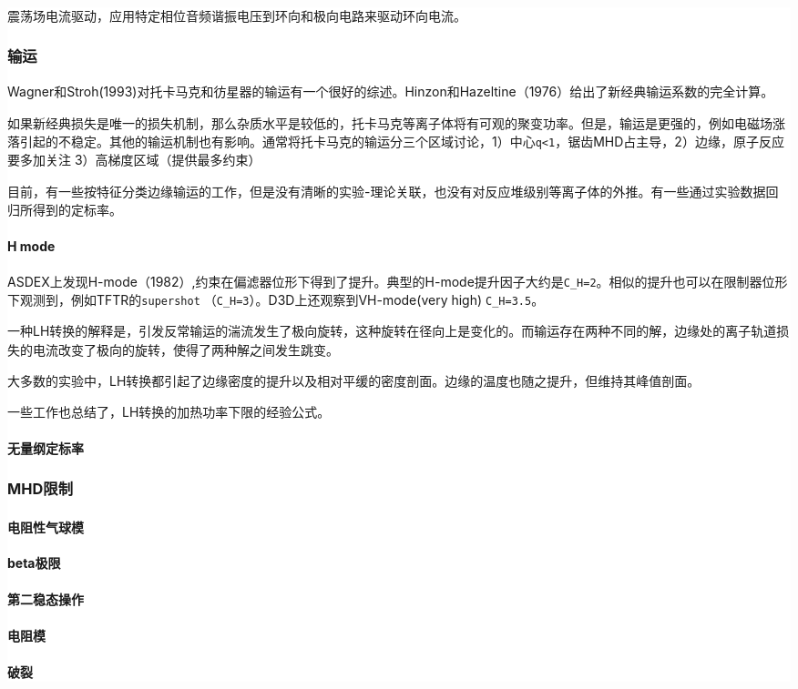 震荡场电流驱动，应用特定相位音频谐振电压到环向和极向电路来驱动环向电流。

### 输运

Wagner和Stroh(1993)对托卡马克和彷星器的输运有一个很好的综述。Hinzon和Hazeltine（1976）给出了新经典输运系数的完全计算。

如果新经典损失是唯一的损失机制，那么杂质水平是较低的，托卡马克等离子体将有可观的聚变功率。但是，输运是更强的，例如电磁场涨落引起的不稳定。其他的输运机制也有影响。通常将托卡马克的输运分三个区域讨论，1）中心`q<1`，锯齿MHD占主导，2）边缘，原子反应要多加关注 3）高梯度区域（提供最多约束）

目前，有一些按特征分类边缘输运的工作，但是没有清晰的实验-理论关联，也没有对反应堆级别等离子体的外推。有一些通过实验数据回归所得到的定标率。

#### H mode

ASDEX上发现H-mode（1982）,约束在偏滤器位形下得到了提升。典型的H-mode提升因子大约是`C_H=2`。相似的提升也可以在限制器位形下观测到，例如TFTR的`supershot` （`C_H=3`）。D3D上还观察到VH-mode(very high) `C_H=3.5`。

一种LH转换的解释是，引发反常输运的湍流发生了极向旋转，这种旋转在径向上是变化的。而输运存在两种不同的解，边缘处的离子轨道损失的电流改变了极向的旋转，使得了两种解之间发生跳变。

大多数的实验中，LH转换都引起了边缘密度的提升以及相对平缓的密度剖面。边缘的温度也随之提升，但维持其峰值剖面。

一些工作也总结了，LH转换的加热功率下限的经验公式。



#### 无量纲定标率





### MHD限制





#### 电阻性气球模





#### beta极限





#### 第二稳态操作







#### 电阻模



#### 破裂







